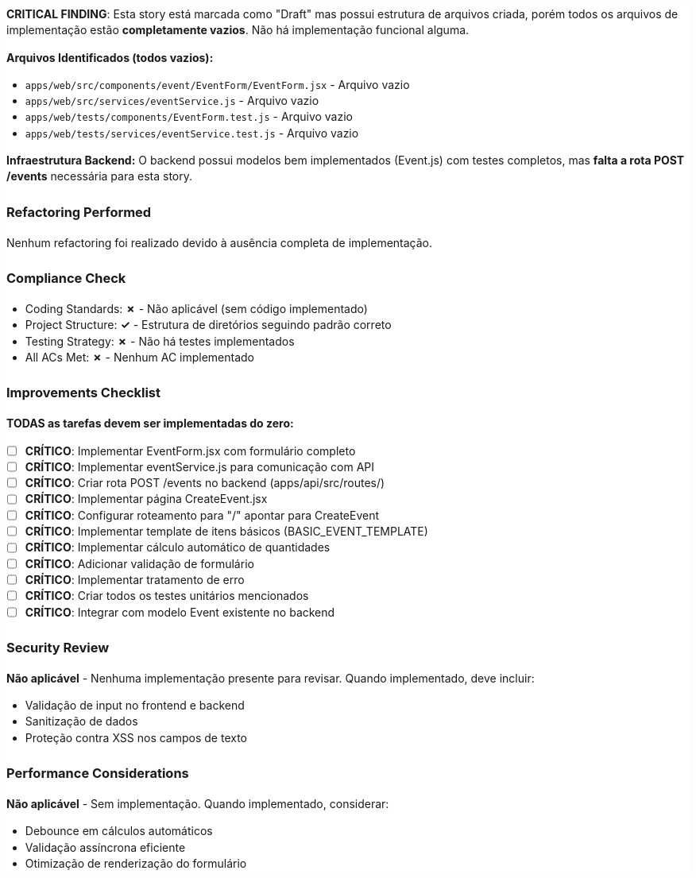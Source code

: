 **CRITICAL FINDING**: Esta story está marcada como "Draft" mas possui estrutura de arquivos criada, porém todos os arquivos de implementação estão **completamente vazios**. Não há implementação funcional alguma.

**Arquivos Identificados (todos vazios):**
- `apps/web/src/components/event/EventForm/EventForm.jsx` - Arquivo vazio
- `apps/web/src/services/eventService.js` - Arquivo vazio  
- `apps/web/tests/components/EventForm.test.js` - Arquivo vazio
- `apps/web/tests/services/eventService.test.js` - Arquivo vazio

**Infraestrutura Backend:** O backend possui modelos bem implementados (Event.js) com testes completos, mas **falta a rota POST /events** necessária para esta story.

### Refactoring Performed

Nenhum refactoring foi realizado devido à ausência completa de implementação.

### Compliance Check

- Coding Standards: **✗** - Não aplicável (sem código implementado)
- Project Structure: **✓** - Estrutura de diretórios seguindo padrão correto
- Testing Strategy: **✗** - Não há testes implementados
- All ACs Met: **✗** - Nenhum AC implementado

### Improvements Checklist

**TODAS as tarefas devem ser implementadas do zero:**

- [ ] **CRÍTICO**: Implementar EventForm.jsx com formulário completo
- [ ] **CRÍTICO**: Implementar eventService.js para comunicação com API
- [ ] **CRÍTICO**: Criar rota POST /events no backend (apps/api/src/routes/)
- [ ] **CRÍTICO**: Implementar página CreateEvent.jsx
- [ ] **CRÍTICO**: Configurar roteamento para "/" apontar para CreateEvent
- [ ] **CRÍTICO**: Implementar template de itens básicos (BASIC_EVENT_TEMPLATE)
- [ ] **CRÍTICO**: Implementar cálculo automático de quantidades
- [ ] **CRÍTICO**: Adicionar validação de formulário
- [ ] **CRÍTICO**: Implementar tratamento de erro
- [ ] **CRÍTICO**: Criar todos os testes unitários mencionados
- [ ] **CRÍTICO**: Integrar com modelo Event existente no backend

### Security Review

**Não aplicável** - Nenhuma implementação presente para revisar. Quando implementado, deve incluir:
- Validação de input no frontend e backend
- Sanitização de dados
- Proteção contra XSS nos campos de texto

### Performance Considerations

**Não aplicável** - Sem implementação. Quando implementado, considerar:
- Debounce em cálculos automáticos
- Validação assíncrona eficiente
- Otimização de renderização do formulário
